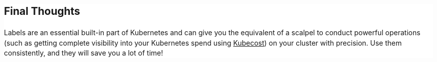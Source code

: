 ## Final Thoughts
Labels are an essential built-in part of Kubernetes and can give you the equivalent of a scalpel to conduct powerful operations (such as getting complete visibility into your Kubernetes spend using [Kubecost](http://kubecost.com/)) on your cluster with precision. Use them consistently, and they will save you a lot of time!


